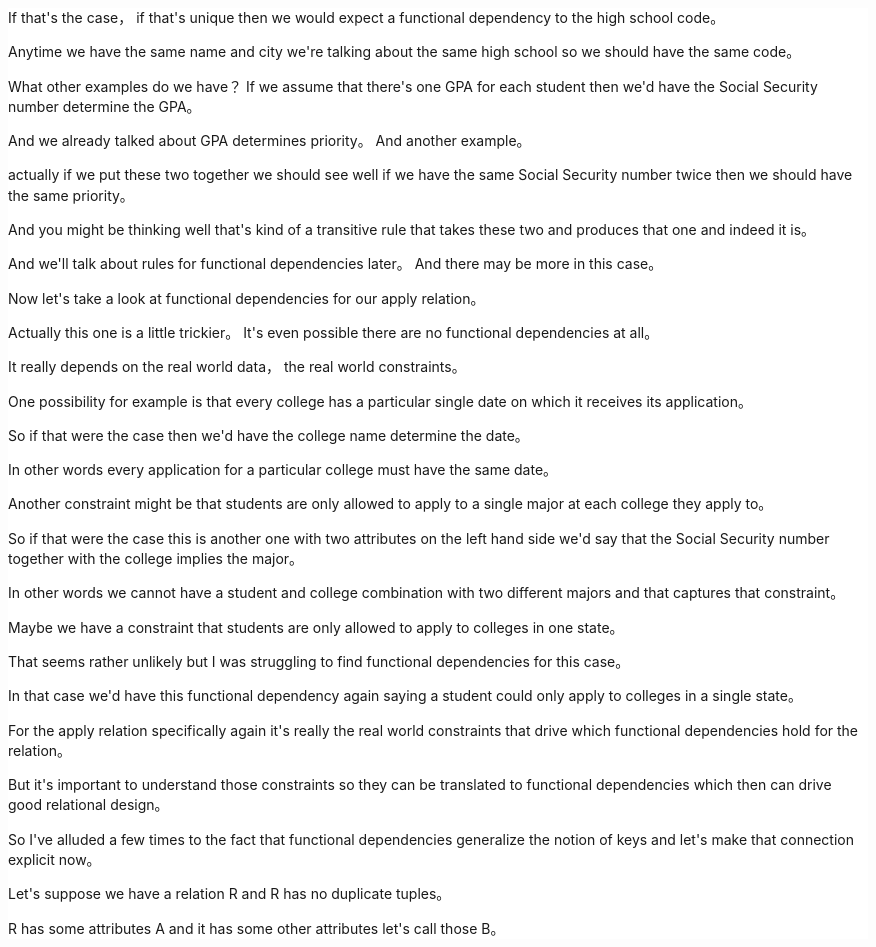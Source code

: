  If that's the case， if that's unique then we would expect a functional dependency to the high school code。

 Anytime we have the same name and city we're talking about the same high school so we should have the same code。

 What other examples do we have？ If we assume that there's one GPA for each student then we'd have the Social Security number determine the GPA。

 And we already talked about GPA determines priority。 And another example。

 actually if we put these two together we should see well if we have the same Social Security number twice then we should have the same priority。

 And you might be thinking well that's kind of a transitive rule that takes these two and produces that one and indeed it is。

 And we'll talk about rules for functional dependencies later。 And there may be more in this case。

 Now let's take a look at functional dependencies for our apply relation。

 Actually this one is a little trickier。 It's even possible there are no functional dependencies at all。

 It really depends on the real world data， the real world constraints。

 One possibility for example is that every college has a particular single date on which it receives its application。

 So if that were the case then we'd have the college name determine the date。

 In other words every application for a particular college must have the same date。

 Another constraint might be that students are only allowed to apply to a single major at each college they apply to。

 So if that were the case this is another one with two attributes on the left hand side we'd say that the Social Security number together with the college implies the major。

 In other words we cannot have a student and college combination with two different majors and that captures that constraint。

 Maybe we have a constraint that students are only allowed to apply to colleges in one state。

 That seems rather unlikely but I was struggling to find functional dependencies for this case。

 In that case we'd have this functional dependency again saying a student could only apply to colleges in a single state。

 For the apply relation specifically again it's really the real world constraints that drive which functional dependencies hold for the relation。

 But it's important to understand those constraints so they can be translated to functional dependencies which then can drive good relational design。

 So I've alluded a few times to the fact that functional dependencies generalize the notion of keys and let's make that connection explicit now。

 Let's suppose we have a relation R and R has no duplicate tuples。

 R has some attributes A and it has some other attributes let's call those B。
